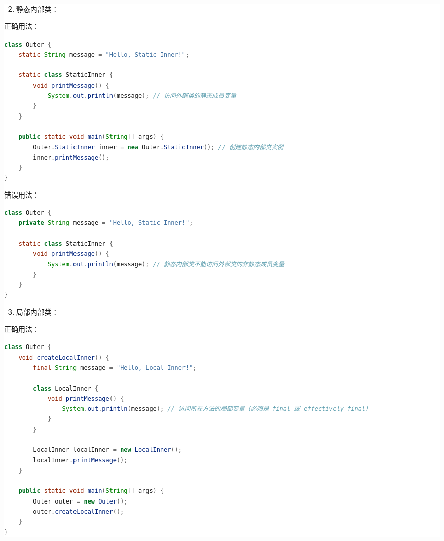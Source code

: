 2. 静态内部类：

正确用法：

```java
class Outer {
    static String message = "Hello, Static Inner!";

    static class StaticInner {
        void printMessage() {
            System.out.println(message); // 访问外部类的静态成员变量
        }
    }

    public static void main(String[] args) {
        Outer.StaticInner inner = new Outer.StaticInner(); // 创建静态内部类实例
        inner.printMessage();
    }
}
```

错误用法：

```java
class Outer {
    private String message = "Hello, Static Inner!";

    static class StaticInner {
        void printMessage() {
            System.out.println(message); // 静态内部类不能访问外部类的非静态成员变量
        }
    }
}
```

3. 局部内部类：

正确用法：

```java
class Outer {
    void createLocalInner() {
        final String message = "Hello, Local Inner!";

        class LocalInner {
            void printMessage() {
                System.out.println(message); // 访问所在方法的局部变量（必须是 final 或 effectively final）
            }
        }

        LocalInner localInner = new LocalInner();
        localInner.printMessage();
    }

    public static void main(String[] args) {
        Outer outer = new Outer();
        outer.createLocalInner();
    }
}
```
